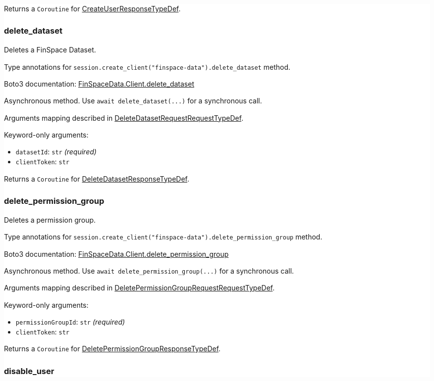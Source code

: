 Returns a `Coroutine` for
[CreateUserResponseTypeDef](./type_defs.md#createuserresponsetypedef).

<a id="delete\_dataset"></a>

### delete_dataset

Deletes a FinSpace Dataset.

Type annotations for `session.create_client("finspace-data").delete_dataset`
method.

Boto3 documentation:
[FinSpaceData.Client.delete_dataset](https://boto3.amazonaws.com/v1/documentation/api/latest/reference/services/finspace-data.html#FinSpaceData.Client.delete_dataset)

Asynchronous method. Use `await delete_dataset(...)` for a synchronous call.

Arguments mapping described in
[DeleteDatasetRequestRequestTypeDef](./type_defs.md#deletedatasetrequestrequesttypedef).

Keyword-only arguments:

- `datasetId`: `str` *(required)*
- `clientToken`: `str`

Returns a `Coroutine` for
[DeleteDatasetResponseTypeDef](./type_defs.md#deletedatasetresponsetypedef).

<a id="delete\_permission\_group"></a>

### delete_permission_group

Deletes a permission group.

Type annotations for
`session.create_client("finspace-data").delete_permission_group` method.

Boto3 documentation:
[FinSpaceData.Client.delete_permission_group](https://boto3.amazonaws.com/v1/documentation/api/latest/reference/services/finspace-data.html#FinSpaceData.Client.delete_permission_group)

Asynchronous method. Use `await delete_permission_group(...)` for a synchronous
call.

Arguments mapping described in
[DeletePermissionGroupRequestRequestTypeDef](./type_defs.md#deletepermissiongrouprequestrequesttypedef).

Keyword-only arguments:

- `permissionGroupId`: `str` *(required)*
- `clientToken`: `str`

Returns a `Coroutine` for
[DeletePermissionGroupResponseTypeDef](./type_defs.md#deletepermissiongroupresponsetypedef).

<a id="disable\_user"></a>

### disable_user

